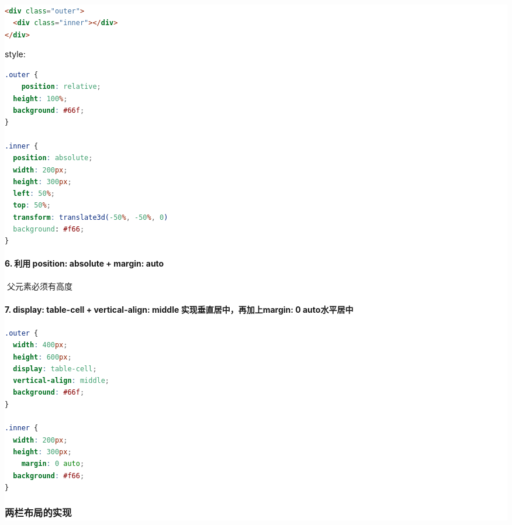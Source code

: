 ```html
<div class="outer">
  <div class="inner"></div>
</div>
```

style:

```css
.outer {
	position: relative;
  height: 100%;
  background: #66f;
}

.inner {
  position: absolute;
  width: 200px;
  height: 300px;
  left: 50%;
  top: 50%;
  transform: translate3d(-50%, -50%, 0)
  background: #f66;
}
```



#### 6. 利用 position: absolute + margin: auto

​	父元素必须有高度

#### 7.  display: table-cell + vertical-align: middle 实现垂直居中，再加上margin: 0 auto水平居中

```css
.outer {
  width: 400px;
  height: 600px;
  display: table-cell;
  vertical-align: middle;
  background: #66f;
}

.inner {
  width: 200px;
  height: 300px;
	margin: 0 auto;
  background: #f66;
}
```



### 两栏布局的实现

